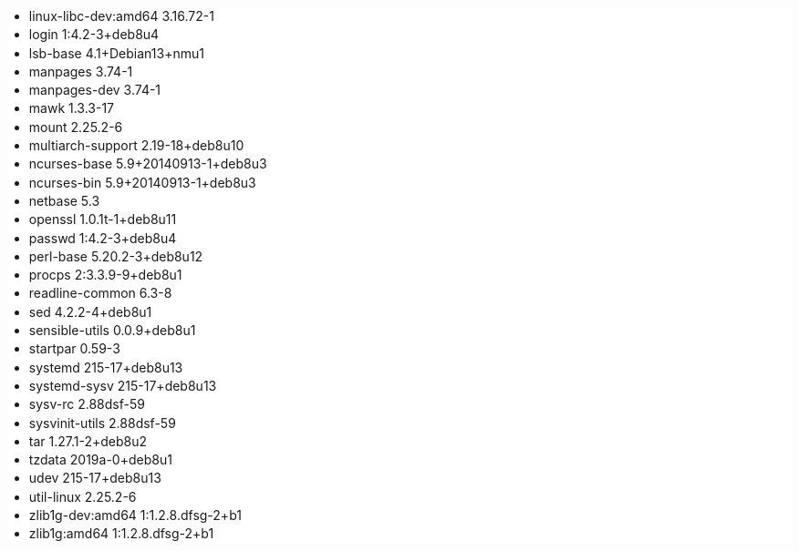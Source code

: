 * linux-libc-dev:amd64	3.16.72-1
* login	1:4.2-3+deb8u4
* lsb-base	4.1+Debian13+nmu1
* manpages	3.74-1
* manpages-dev	3.74-1
* mawk	1.3.3-17
* mount	2.25.2-6
* multiarch-support	2.19-18+deb8u10
* ncurses-base	5.9+20140913-1+deb8u3
* ncurses-bin	5.9+20140913-1+deb8u3
* netbase	5.3
* openssl	1.0.1t-1+deb8u11
* passwd	1:4.2-3+deb8u4
* perl-base	5.20.2-3+deb8u12
* procps	2:3.3.9-9+deb8u1
* readline-common	6.3-8
* sed	4.2.2-4+deb8u1
* sensible-utils	0.0.9+deb8u1
* startpar	0.59-3
* systemd	215-17+deb8u13
* systemd-sysv	215-17+deb8u13
* sysv-rc	2.88dsf-59
* sysvinit-utils	2.88dsf-59
* tar	1.27.1-2+deb8u2
* tzdata	2019a-0+deb8u1
* udev	215-17+deb8u13
* util-linux	2.25.2-6
* zlib1g-dev:amd64	1:1.2.8.dfsg-2+b1
* zlib1g:amd64	1:1.2.8.dfsg-2+b1

